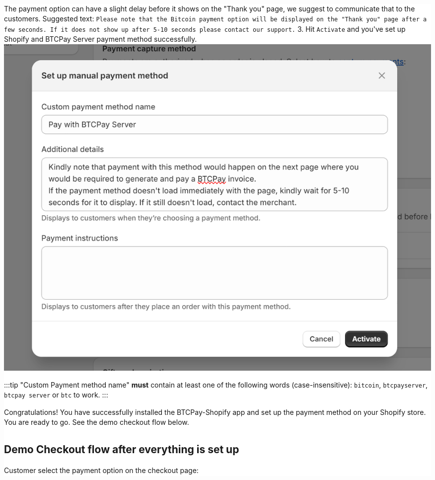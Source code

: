    The payment option can have a slight delay before it shows on the "Thank you" page, we suggest to communicate that to the customers. Suggested text: `Please note that the Bitcoin payment option will be displayed on the "Thank you" page after a few seconds. If it does not show up after 5-10 seconds please contact our support.`
3. Hit `Activate` and you've set up Shopify and BTCPay Server payment method successfully.
   ![Create payment method step 2 and 3](./img/shopifyv2/pm_step_2_and_3.png)

:::tip
"Custom Payment method name" **must** contain at least one of the following words (case-insensitive): `bitcoin`, `btcpayserver`, `btcpay server` or `btc` to work.
:::

Congratulations! You have successfully installed the BTCPay-Shopify app and set up the payment method on your Shopify store. You are ready to go. See the demo checkout flow below.


## Demo Checkout flow after everything is set up

Customer select the payment option on the checkout page: